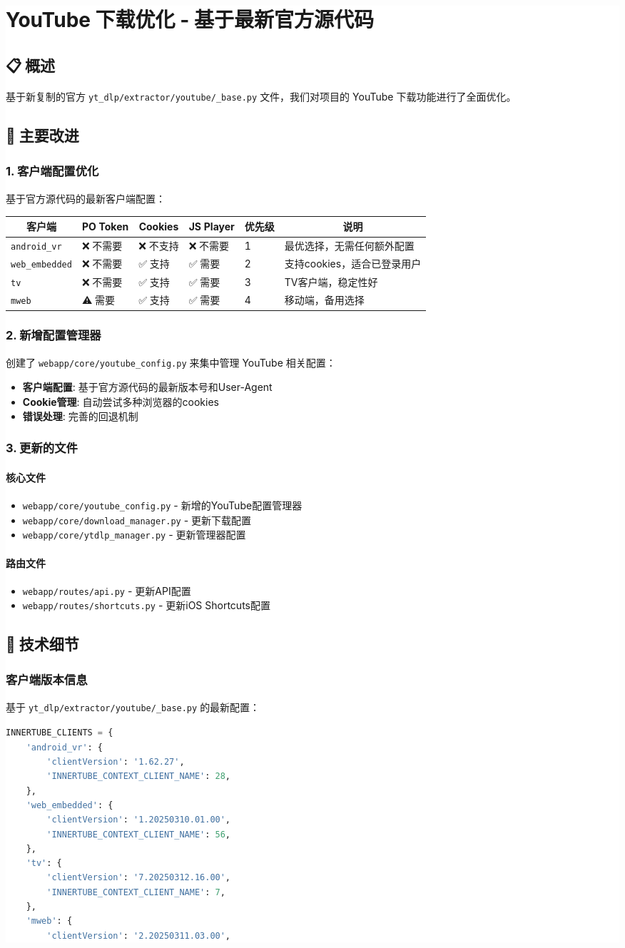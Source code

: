 # YouTube 下载优化 - 基于最新官方源代码

## 📋 概述

基于新复制的官方 `yt_dlp/extractor/youtube/_base.py` 文件，我们对项目的 YouTube 下载功能进行了全面优化。

## 🎯 主要改进

### 1. 客户端配置优化

基于官方源代码的最新客户端配置：

| 客户端 | PO Token | Cookies | JS Player | 优先级 | 说明 |
|--------|----------|---------|-----------|--------|------|
| `android_vr` | ❌ 不需要 | ❌ 不支持 | ❌ 不需要 | 1 | 最优选择，无需任何额外配置 |
| `web_embedded` | ❌ 不需要 | ✅ 支持 | ✅ 需要 | 2 | 支持cookies，适合已登录用户 |
| `tv` | ❌ 不需要 | ✅ 支持 | ✅ 需要 | 3 | TV客户端，稳定性好 |
| `mweb` | ⚠️ 需要 | ✅ 支持 | ✅ 需要 | 4 | 移动端，备用选择 |

### 2. 新增配置管理器

创建了 `webapp/core/youtube_config.py` 来集中管理 YouTube 相关配置：

- **客户端配置**: 基于官方源代码的最新版本号和User-Agent
- **Cookie管理**: 自动尝试多种浏览器的cookies
- **错误处理**: 完善的回退机制

### 3. 更新的文件

#### 核心文件
- `webapp/core/youtube_config.py` - 新增的YouTube配置管理器
- `webapp/core/download_manager.py` - 更新下载配置
- `webapp/core/ytdlp_manager.py` - 更新管理器配置

#### 路由文件
- `webapp/routes/api.py` - 更新API配置
- `webapp/routes/shortcuts.py` - 更新iOS Shortcuts配置

## 🔧 技术细节

### 客户端版本信息

基于 `yt_dlp/extractor/youtube/_base.py` 的最新配置：

```python
INNERTUBE_CLIENTS = {
    'android_vr': {
        'clientVersion': '1.62.27',
        'INNERTUBE_CONTEXT_CLIENT_NAME': 28,
    },
    'web_embedded': {
        'clientVersion': '1.20250310.01.00',
        'INNERTUBE_CONTEXT_CLIENT_NAME': 56,
    },
    'tv': {
        'clientVersion': '7.20250312.16.00',
        'INNERTUBE_CONTEXT_CLIENT_NAME': 7,
    },
    'mweb': {
        'clientVersion': '2.20250311.03.00',
```